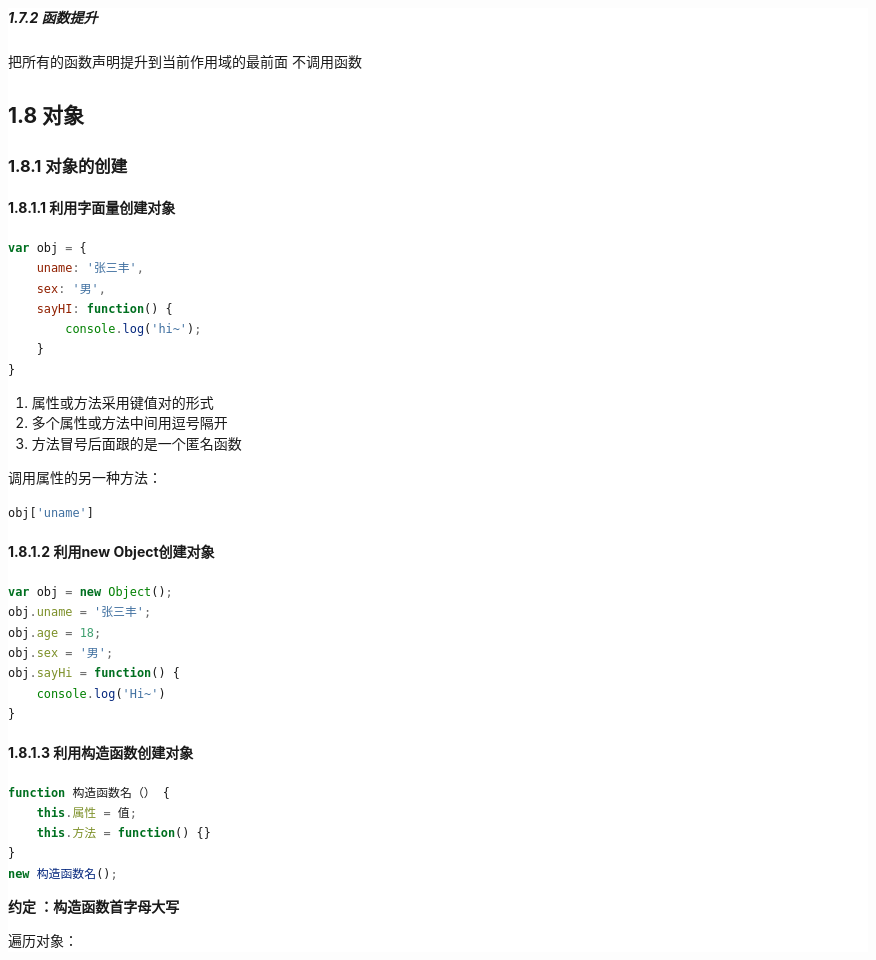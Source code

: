 ##### 1.7.2 函数提升

把所有的函数声明提升到当前作用域的最前面 不调用函数

## 1.8 对象

### 1.8.1 对象的创建

#### 1.8.1.1 利用字面量创建对象

~~~ javascript
var obj = {
    uname: '张三丰',
    sex: '男',
    sayHI: function() {
        console.log('hi~');
    }
}
~~~

1. 属性或方法采用键值对的形式
2. 多个属性或方法中间用逗号隔开
3. 方法冒号后面跟的是一个匿名函数

调用属性的另一种方法：

~~~ javascript
obj['uname']
~~~

#### 1.8.1.2 利用new Object创建对象

~~~ javascript
var obj = new Object();
obj.uname = '张三丰';
obj.age = 18;
obj.sex = '男';
obj.sayHi = function() {
    console.log('Hi~')
}
~~~

#### 1.8.1.3 利用构造函数创建对象

~~~ javascript
function 构造函数名（） {
    this.属性 = 值;
    this.方法 = function() {}
}
new 构造函数名();
~~~

**约定 ：构造函数首字母大写**

遍历对象：
